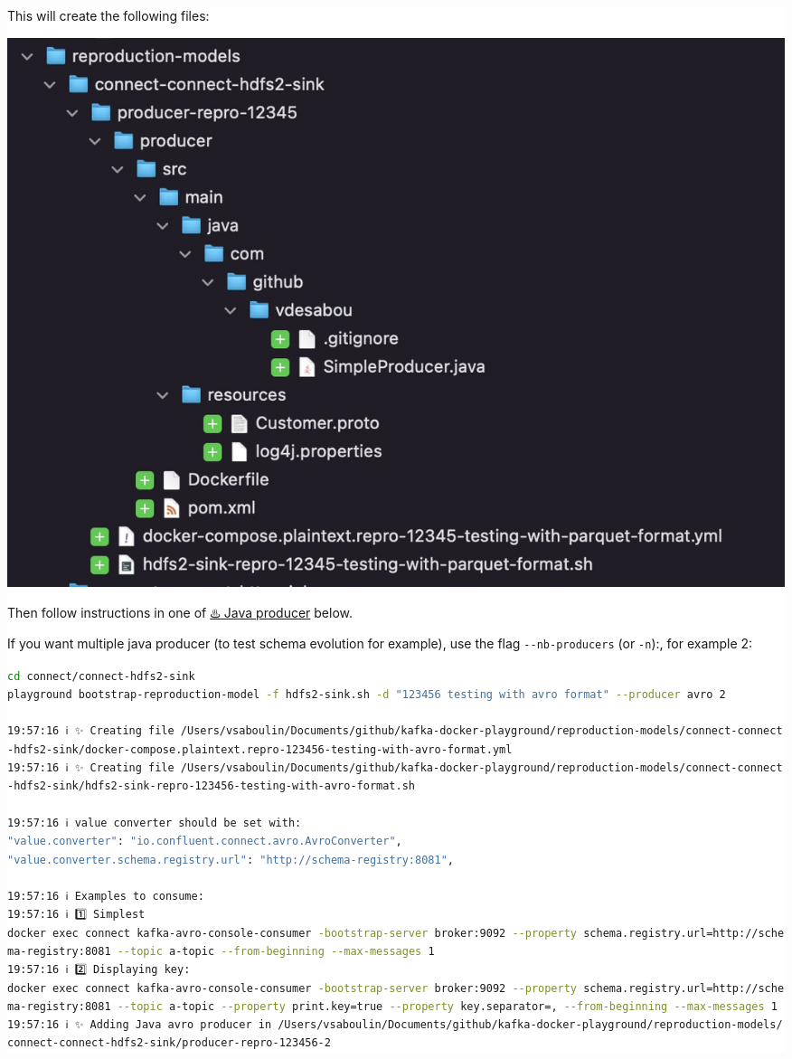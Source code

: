 This will create the following files:

![file structure](./images/bootstrap_reproduction_model.jpg)

Then follow instructions in one of [♨️ Java producer](/how-to-build-your-own?id=♨%EF%B8%8F-java-producers) below.

If you want multiple java producer (to test schema evolution for example), use the flag `--nb-producers` (or `-n`):, for example 2:

```bash
cd connect/connect-hdfs2-sink
playground bootstrap-reproduction-model -f hdfs2-sink.sh -d "123456 testing with avro format" --producer avro 2

19:57:16 ℹ️ ✨ Creating file /Users/vsaboulin/Documents/github/kafka-docker-playground/reproduction-models/connect-connect-hdfs2-sink/docker-compose.plaintext.repro-123456-testing-with-avro-format.yml
19:57:16 ℹ️ ✨ Creating file /Users/vsaboulin/Documents/github/kafka-docker-playground/reproduction-models/connect-connect-hdfs2-sink/hdfs2-sink-repro-123456-testing-with-avro-format.sh

19:57:16 ℹ️ value converter should be set with:
"value.converter": "io.confluent.connect.avro.AvroConverter",
"value.converter.schema.registry.url": "http://schema-registry:8081",

19:57:16 ℹ️ Examples to consume:
19:57:16 ℹ️ 1️⃣ Simplest
docker exec connect kafka-avro-console-consumer -bootstrap-server broker:9092 --property schema.registry.url=http://schema-registry:8081 --topic a-topic --from-beginning --max-messages 1
19:57:16 ℹ️ 2️⃣ Displaying key:
docker exec connect kafka-avro-console-consumer -bootstrap-server broker:9092 --property schema.registry.url=http://schema-registry:8081 --topic a-topic --property print.key=true --property key.separator=, --from-beginning --max-messages 1
19:57:16 ℹ️ ✨ Adding Java avro producer in /Users/vsaboulin/Documents/github/kafka-docker-playground/reproduction-models/connect-connect-hdfs2-sink/producer-repro-123456-2
```